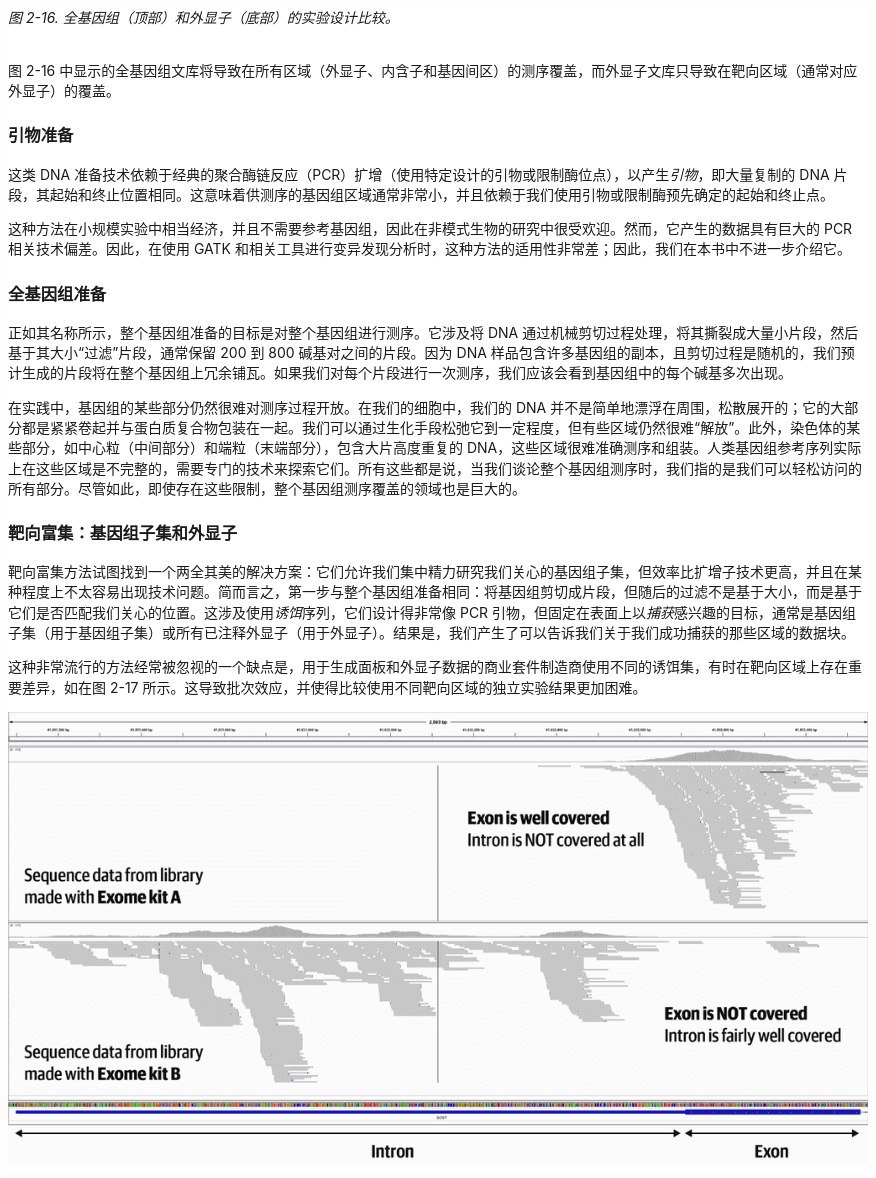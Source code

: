 ###### 图 2-16\. 全基因组（顶部）和外显子（底部）的实验设计比较。

图 2-16 中显示的全基因组文库将导致在所有区域（外显子、内含子和基因间区）的测序覆盖，而外显子文库只导致在靶向区域（通常对应外显子）的覆盖。

### 引物准备

这类 DNA 准备技术依赖于经典的聚合酶链反应（PCR）扩增（使用特定设计的引物或限制酶位点），以产生*引物*，即大量复制的 DNA 片段，其起始和终止位置相同。这意味着供测序的基因组区域通常非常小，并且依赖于我们使用引物或限制酶预先确定的起始和终止点。

这种方法在小规模实验中相当经济，并且不需要参考基因组，因此在非模式生物的研究中很受欢迎。然而，它产生的数据具有巨大的 PCR 相关技术偏差。因此，在使用 GATK 和相关工具进行变异发现分析时，这种方法的适用性非常差；因此，我们在本书中不进一步介绍它。

### 全基因组准备

正如其名称所示，整个基因组准备的目标是对整个基因组进行测序。它涉及将 DNA 通过机械剪切过程处理，将其撕裂成大量小片段，然后基于其大小“过滤”片段，通常保留 200 到 800 碱基对之间的片段。因为 DNA 样品包含许多基因组的副本，且剪切过程是随机的，我们预计生成的片段将在整个基因组上冗余铺瓦。如果我们对每个片段进行一次测序，我们应该会看到基因组中的每个碱基多次出现。

在实践中，基因组的某些部分仍然很难对测序过程开放。在我们的细胞中，我们的 DNA 并不是简单地漂浮在周围，松散展开的；它的大部分都是紧紧卷起并与蛋白质复合物包装在一起。我们可以通过生化手段松弛它到一定程度，但有些区域仍然很难“解放”。此外，染色体的某些部分，如中心粒（中间部分）和端粒（末端部分），包含大片高度重复的 DNA，这些区域很难准确测序和组装。人类基因组参考序列实际上在这些区域是不完整的，需要专门的技术来探索它们。所有这些都是说，当我们谈论整个基因组测序时，我们指的是我们可以轻松访问的所有部分。尽管如此，即使存在这些限制，整个基因组测序覆盖的领域也是巨大的。

### 靶向富集：基因组子集和外显子

靶向富集方法试图找到一个两全其美的解决方案：它们允许我们集中精力研究我们关心的基因组子集，但效率比扩增子技术更高，并且在某种程度上不太容易出现技术问题。简而言之，第一步与整个基因组准备相同：将基因组剪切成片段，但随后的过滤不是基于大小，而是基于它们是否匹配我们关心的位置。这涉及使用*诱饵*序列，它们设计得非常像 PCR 引物，但固定在表面上以*捕获*感兴趣的目标，通常是基因组子集（用于基因组子集）或所有已注释外显子（用于外显子）。结果是，我们产生了可以告诉我们关于我们成功捕获的那些区域的数据块。

这种非常流行的方法经常被忽视的一个缺点是，用于生成面板和外显子数据的商业套件制造商使用不同的诱饵集，有时在靶向区域上存在重要差异，如在图 2-17 所示。这导致批次效应，并使得比较使用不同靶向区域的独立实验结果更加困难。

![不同外显子准备套件可能在覆盖位置和数量上存在重要差异。](img/gitc_0217.png)
